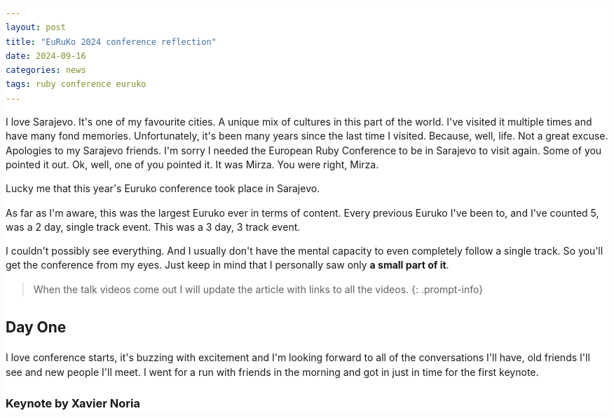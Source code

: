 ```yaml
---
layout: post
title: "EuRuKo 2024 conference reflection"
date: 2024-09-16
categories: news
tags: ruby conference euruko
---
```


I love Sarajevo. It's one of my favourite cities. A unique mix of cultures in this part of the world. I've visited it multiple times and have many fond memories. Unfortunately, it's been many years since the last time I visited. Because, well, life. Not a great excuse. Apologies to my Sarajevo friends. I'm sorry I needed the European Ruby Conference to be in Sarajevo to visit again. Some of you pointed it out. Ok, well, one of you pointed it. It was Mirza. You were right, Mirza.

Lucky me that this year's Euruko conference took place in Sarajevo.

As far as I'm aware, this was the largest Euruko ever in terms of content. Every previous Euruko I've been to, and I've counted 5, was a 2 day, single track event. This was a 3 day, 3 track event.

I couldn't possibly see everything. And I usually don't have the mental capacity to even completely follow a single track. So you'll get the conference from my eyes. Just keep in mind that I personally saw only **a small part of it**.

> When the talk videos come out I will update the article with links to all the videos.
{: .prompt-info}

## Day One

I love conference starts, it's buzzing with excitement and I'm looking forward to all of the conversations I'll have, old friends I'll see and new people I'll meet. I went for a run with friends in the morning and got in just in time for the first keynote.

### Keynote by Xavier Noria
